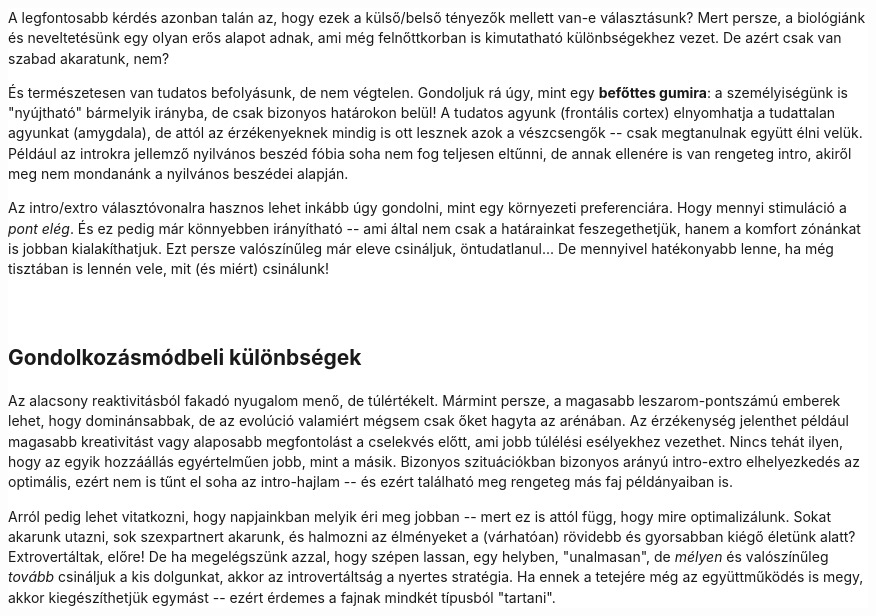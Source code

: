 A legfontosabb kérdés azonban talán az, hogy ezek a külső/belső tényezők mellett van-e választásunk?
Mert persze, a biológiánk és neveltetésünk egy olyan erős alapot adnak, ami még felnőttkorban is kimutatható különbségekhez vezet.
De azért csak van szabad akaratunk, nem?

És természetesen van tudatos befolyásunk, de nem végtelen.
Gondoljuk rá úgy, mint egy **befőttes gumira**: a személyiségünk is "nyújtható" bármelyik irányba, de csak bizonyos határokon belül!
A tudatos agyunk (frontális cortex) elnyomhatja a tudattalan agyunkat (amygdala), de attól az érzékenyeknek mindig is ott lesznek azok a vészcsengők -- csak megtanulnak együtt élni velük.
Például az introkra jellemző nyilvános beszéd fóbia soha nem fog teljesen eltűnni, de annak ellenére is van rengeteg intro, akiről meg nem mondanánk a nyilvános beszédei alapján.

Az intro/extro választóvonalra hasznos lehet inkább úgy gondolni, mint egy környezeti preferenciára.
Hogy mennyi stimuláció a *pont elég*.
És ez pedig már könnyebben irányítható -- ami által nem csak a határainkat feszegethetjük, hanem a komfort zónánkat is jobban kialakíthatjuk.
Ezt persze valószínűleg már eleve csináljuk, öntudatlanul...
De mennyivel hatékonyabb lenne, ha még tisztában is lennén vele, mit (és miért) csinálunk!

<br>
























## <a name="3"></a>Gondolkozásmódbeli különbségek

Az alacsony reaktivitásból fakadó nyugalom menő, de túlértékelt.
Mármint persze, a magasabb leszarom-pontszámú emberek lehet, hogy dominánsabbak, de az evolúció valamiért mégsem csak őket hagyta az arénában.
Az érzékenység jelenthet például magasabb kreativitást vagy alaposabb megfontolást a cselekvés előtt, ami jobb túlélési esélyekhez vezethet.
Nincs tehát ilyen, hogy az egyik hozzáállás egyértelműen jobb, mint a másik.
Bizonyos szituációkban bizonyos arányú intro-extro elhelyezkedés az optimális, ezért nem is tűnt el soha az intro-hajlam -- és ezért található meg rengeteg más faj példányaiban is.

Arról pedig lehet vitatkozni, hogy napjainkban melyik éri meg jobban -- mert ez is attól függ, hogy mire optimalizálunk.
Sokat akarunk utazni, sok szexpartnert akarunk, és halmozni az élményeket a (várhatóan) rövidebb és gyorsabban kiégő életünk alatt?
Extrovertáltak, előre!
De ha megelégszünk azzal, hogy szépen lassan, egy helyben, "unalmasan", de *mélyen* és valószínűleg *tovább* csináljuk a kis dolgunkat, akkor az introvertáltság a nyertes stratégia.
Ha ennek a tetejére még az együttműködés is megy, akkor kiegészíthetjük egymást -- ezért érdemes a fajnak mindkét típusból "tartani".
